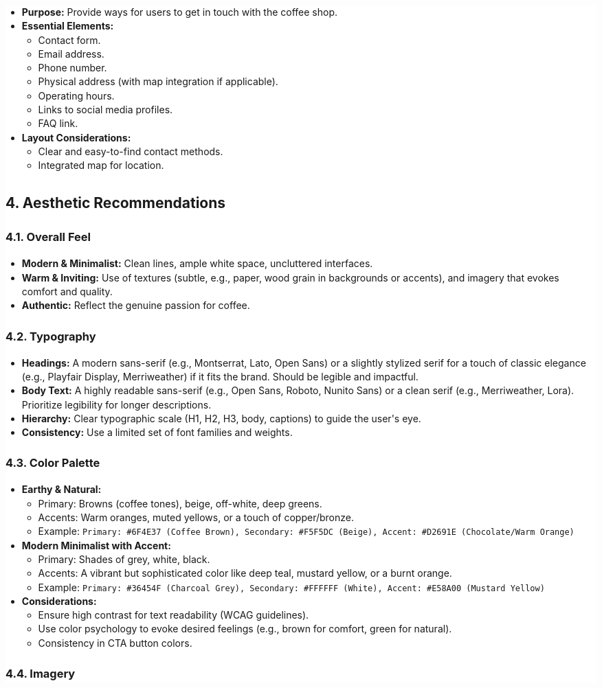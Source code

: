 *   **Purpose:** Provide ways for users to get in touch with the coffee shop.
*   **Essential Elements:**
    *   Contact form.
    *   Email address.
    *   Phone number.
    *   Physical address (with map integration if applicable).
    *   Operating hours.
    *   Links to social media profiles.
    *   FAQ link.
*   **Layout Considerations:**
    *   Clear and easy-to-find contact methods.
    *   Integrated map for location.

## 4. Aesthetic Recommendations

### 4.1. Overall Feel

*   **Modern & Minimalist:** Clean lines, ample white space, uncluttered interfaces.
*   **Warm & Inviting:** Use of textures (subtle, e.g., paper, wood grain in backgrounds or accents), and imagery that evokes comfort and quality.
*   **Authentic:** Reflect the genuine passion for coffee.

### 4.2. Typography

*   **Headings:** A modern sans-serif (e.g., Montserrat, Lato, Open Sans) or a slightly stylized serif for a touch of classic elegance (e.g., Playfair Display, Merriweather) if it fits the brand. Should be legible and impactful.
*   **Body Text:** A highly readable sans-serif (e.g., Open Sans, Roboto, Nunito Sans) or a clean serif (e.g., Merriweather, Lora). Prioritize legibility for longer descriptions.
*   **Hierarchy:** Clear typographic scale (H1, H2, H3, body, captions) to guide the user's eye.
*   **Consistency:** Use a limited set of font families and weights.

### 4.3. Color Palette

*   **Earthy & Natural:**
    *   Primary: Browns (coffee tones), beige, off-white, deep greens.
    *   Accents: Warm oranges, muted yellows, or a touch of copper/bronze.
    *   Example: `Primary: #6F4E37 (Coffee Brown), Secondary: #F5F5DC (Beige), Accent: #D2691E (Chocolate/Warm Orange)`
*   **Modern Minimalist with Accent:**
    *   Primary: Shades of grey, white, black.
    *   Accents: A vibrant but sophisticated color like deep teal, mustard yellow, or a burnt orange.
    *   Example: `Primary: #36454F (Charcoal Grey), Secondary: #FFFFFF (White), Accent: #E58A00 (Mustard Yellow)`
*   **Considerations:**
    *   Ensure high contrast for text readability (WCAG guidelines).
    *   Use color psychology to evoke desired feelings (e.g., brown for comfort, green for natural).
    *   Consistency in CTA button colors.

### 4.4. Imagery
